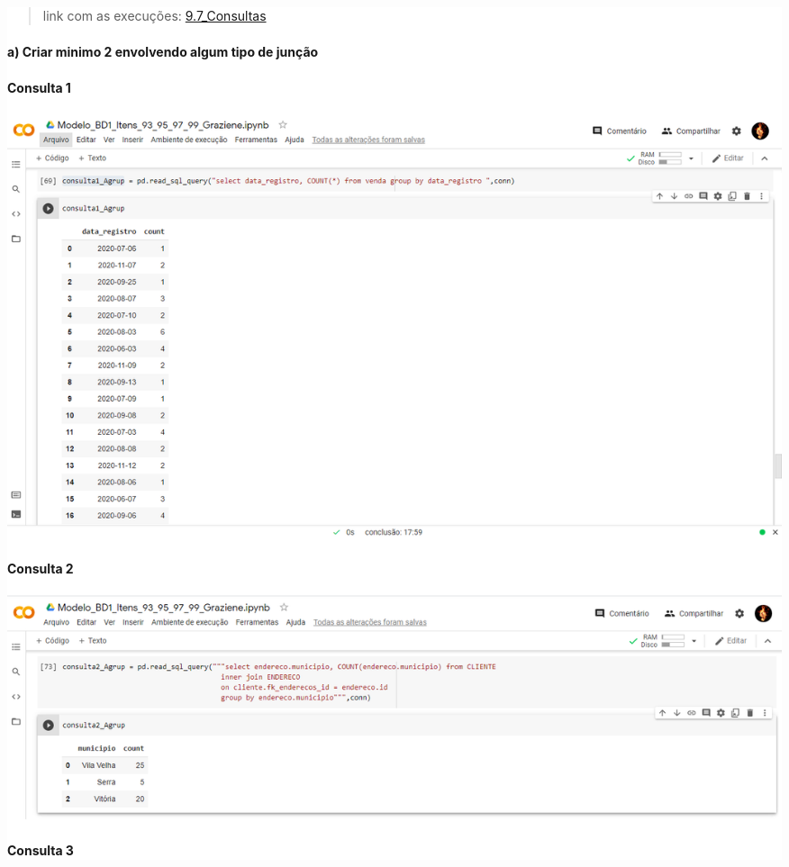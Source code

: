 > link com as execuções: [9.7_Consultas](https://colab.research.google.com/drive/1RaOBSriPTxTlt4IVc3zR7wqvKcRLE1Ue?usp=sharing)

#### a) Criar minimo 2 envolvendo algum tipo de junção

####  Consulta 1     
   ![9.7_a1.PNG](/9.7_a1.PNG?raw=true "9.7 - group by, funções de agrupamento")

#### Consulta 2
   ![9.7_a2.PNG](/9.7_a2.PNG?raw=true "9.7 - group by, funções de agrupamento")

#### Consulta 3 